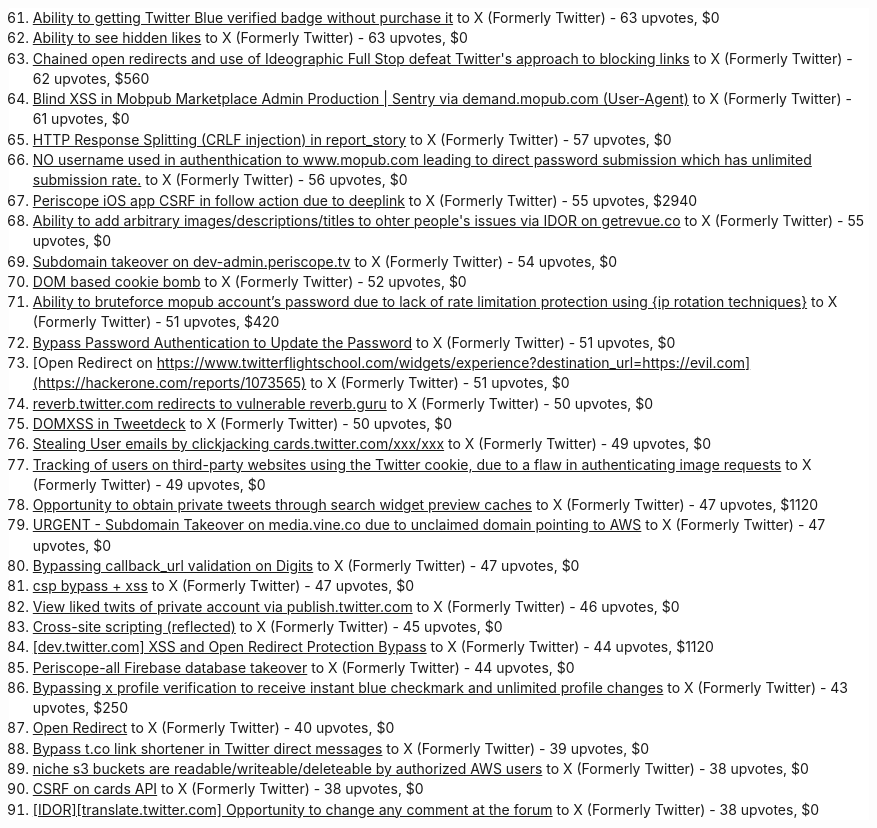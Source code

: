 61. [Ability to getting Twitter Blue verified badge without purchase it](https://hackerone.com/reports/1841064) to X (Formerly Twitter) - 63 upvotes, $0
62. [Ability to see hidden likes](https://hackerone.com/reports/2140960) to X (Formerly Twitter) - 63 upvotes, $0
63. [Chained open redirects and use of Ideographic Full Stop defeat Twitter's  approach to blocking links](https://hackerone.com/reports/1032610) to X (Formerly Twitter) - 62 upvotes, $560
64. [Blind XSS in Mobpub Marketplace Admin Production | Sentry via demand.mopub.com (User-Agent)](https://hackerone.com/reports/275518) to X (Formerly Twitter) - 61 upvotes, $0
65. [HTTP Response Splitting (CRLF injection) in report_story](https://hackerone.com/reports/52042) to X (Formerly Twitter) - 57 upvotes, $0
66. [NO username used in authenthication to www.mopub.com leading to direct password submission which  has unlimited submission rate.](https://hackerone.com/reports/790854) to X (Formerly Twitter) - 56 upvotes, $0
67. [Periscope iOS app CSRF in follow action due to deeplink](https://hackerone.com/reports/805073) to X (Formerly Twitter) - 55 upvotes, $2940
68. [Ability to add arbitrary images/descriptions/titles to ohter people's issues via IDOR on getrevue.co](https://hackerone.com/reports/1096560) to X (Formerly Twitter) - 55 upvotes, $0
69. [Subdomain takeover on dev-admin.periscope.tv](https://hackerone.com/reports/531890) to X (Formerly Twitter) - 54 upvotes, $0
70. [DOM based cookie bomb](https://hackerone.com/reports/57356) to X (Formerly Twitter) - 52 upvotes, $0
71. [Ability to bruteforce mopub account’s password due to lack of rate limitation protection using {ip rotation techniques}](https://hackerone.com/reports/819930) to X (Formerly Twitter) - 51 upvotes, $420
72. [Bypass Password Authentication to Update the Password](https://hackerone.com/reports/970157) to X (Formerly Twitter) - 51 upvotes, $0
73. [Open Redirect on https://www.twitterflightschool.com/widgets/experience?destination_url=https://evil.com](https://hackerone.com/reports/1073565) to X (Formerly Twitter) - 51 upvotes, $0
74. [reverb.twitter.com redirects to vulnerable reverb.guru](https://hackerone.com/reports/158148) to X (Formerly Twitter) - 50 upvotes, $0
75. [DOMXSS in Tweetdeck](https://hackerone.com/reports/119471) to X (Formerly Twitter) - 50 upvotes, $0
76. [Stealing User emails by clickjacking cards.twitter.com/xxx/xxx](https://hackerone.com/reports/154963) to X (Formerly Twitter) - 49 upvotes, $0
77. [Tracking of users on third-party websites using the Twitter cookie, due to a flaw in authenticating image requests](https://hackerone.com/reports/329957) to X (Formerly Twitter) - 49 upvotes, $0
78. [Opportunity to obtain private tweets through search widget preview caches](https://hackerone.com/reports/263760) to X (Formerly Twitter) - 47 upvotes, $1120
79. [URGENT - Subdomain Takeover on media.vine.co due to unclaimed domain pointing to AWS](https://hackerone.com/reports/32825) to X (Formerly Twitter) - 47 upvotes, $0
80. [Bypassing callback_url validation on Digits](https://hackerone.com/reports/108113) to X (Formerly Twitter) - 47 upvotes, $0
81. [csp bypass + xss](https://hackerone.com/reports/153666) to X (Formerly Twitter) - 47 upvotes, $0
82. [View liked twits of private account via publish.twitter.com](https://hackerone.com/reports/174721) to X (Formerly Twitter) - 46 upvotes, $0
83. [ Cross-site scripting (reflected)](https://hackerone.com/reports/176754) to X (Formerly Twitter) - 45 upvotes, $0
84. [[dev.twitter.com] XSS and Open Redirect Protection Bypass](https://hackerone.com/reports/330008) to X (Formerly Twitter) - 44 upvotes, $1120
85. [Periscope-all Firebase database takeover](https://hackerone.com/reports/684099) to X (Formerly Twitter) - 44 upvotes, $0
86. [Bypassing x profile verification to receive instant blue checkmark and unlimited profile changes](https://hackerone.com/reports/2257374) to X (Formerly Twitter) - 43 upvotes, $250
87. [Open Redirect](https://hackerone.com/reports/246897) to X (Formerly Twitter) - 40 upvotes, $0
88. [Bypass t.co link shortener in Twitter direct messages](https://hackerone.com/reports/1148548) to X (Formerly Twitter) - 39 upvotes, $0
89. [niche s3 buckets are readable/writeable/deleteable by authorized AWS users](https://hackerone.com/reports/129381) to X (Formerly Twitter) - 38 upvotes, $0
90. [CSRF on cards API](https://hackerone.com/reports/95555) to X (Formerly Twitter) - 38 upvotes, $0
91. [[IDOR][translate.twitter.com] Opportunity to change any comment at the forum](https://hackerone.com/reports/181748) to X (Formerly Twitter) - 38 upvotes, $0